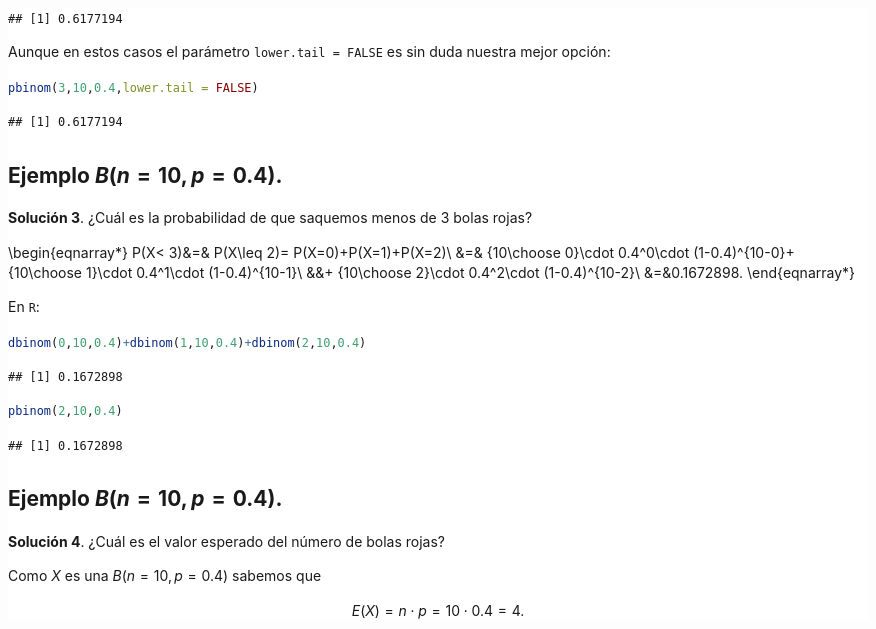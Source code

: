 ```
## [1] 0.6177194
```

Aunque en estos casos el parámetro `lower.tail = FALSE` es sin duda nuestra mejor opción: 


```r
pbinom(3,10,0.4,lower.tail = FALSE)
```

```
## [1] 0.6177194
```

</div>

## Ejemplo $B(n=10,p=0.4).$
<div class="example-sol">

**Solución 3**.  ¿Cuál es la probabilidad de que saquemos  menos  de $3$ bolas rojas?

\begin{eqnarray*}
P(X< 3)&=& P(X\leq 2)=  P(X=0)+P(X=1)+P(X=2)\\
&=& 
{10\choose 0}\cdot 0.4^0\cdot (1-0.4)^{10-0}+ {10\choose 1}\cdot 0.4^1\cdot (1-0.4)^{10-1}\\
&&+
{10\choose 2}\cdot 0.4^2\cdot (1-0.4)^{10-2}\\
&=&0.1672898.
\end{eqnarray*}

En `R`:

```r
dbinom(0,10,0.4)+dbinom(1,10,0.4)+dbinom(2,10,0.4)
```

```
## [1] 0.1672898
```

```r
pbinom(2,10,0.4)
```

```
## [1] 0.1672898
```

</div>

## Ejemplo $B(n=10,p=0.4).$

<div class="example-sol">

**Solución 4**. ¿Cuál es el valor esperado del número de bolas rojas?

Como  $X$ es una $B(n=10,p=0.4)$ sabemos que 

$$E(X)=n\cdot p = 10\cdot 0.4=4.$$
